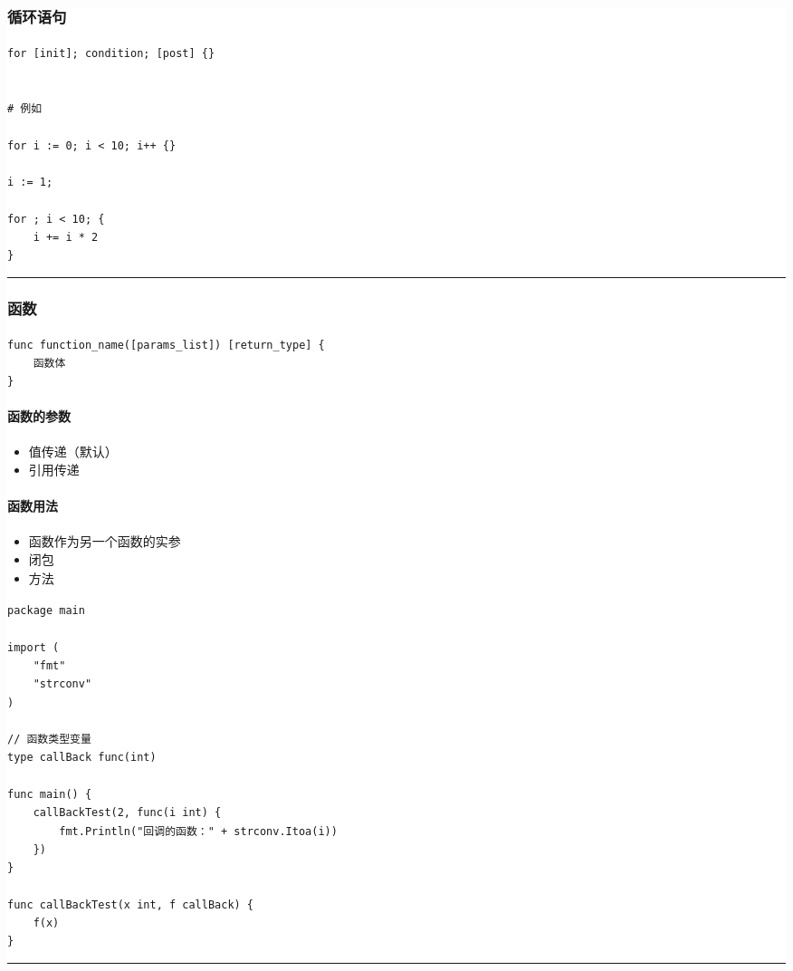 
### 循环语句

```
for [init]; condition; [post] {}


# 例如

for i := 0; i < 10; i++ {}

i := 1;

for ; i < 10; {
    i += i * 2
}

```

---
### 函数

```
func function_name([params_list]) [return_type] {
    函数体
}
```

#### 函数的参数

- 值传递（默认）
- 引用传递

#### 函数用法

- 函数作为另一个函数的实参
- 闭包
- 方法

```
package main

import (
	"fmt"
	"strconv"
)

// 函数类型变量
type callBack func(int)

func main() {
	callBackTest(2, func(i int) {
		fmt.Println("回调的函数：" + strconv.Itoa(i))
	})
}

func callBackTest(x int, f callBack) {
	f(x)
}

```

---